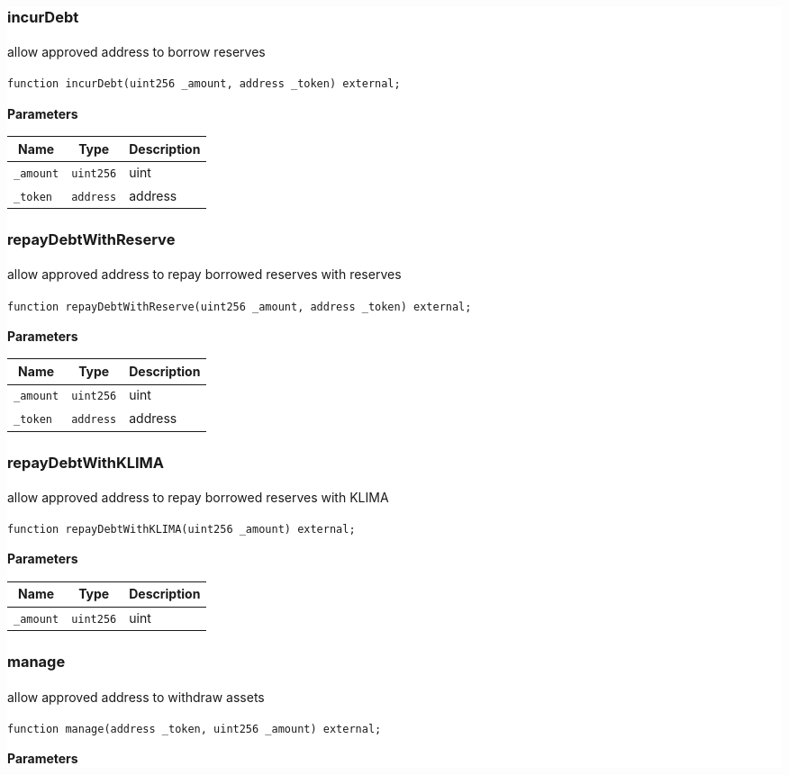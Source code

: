 
### incurDebt

allow approved address to borrow reserves


```solidity
function incurDebt(uint256 _amount, address _token) external;
```
**Parameters**

|Name|Type|Description|
|----|----|-----------|
|`_amount`|`uint256`|uint|
|`_token`|`address`|address|


### repayDebtWithReserve

allow approved address to repay borrowed reserves with reserves


```solidity
function repayDebtWithReserve(uint256 _amount, address _token) external;
```
**Parameters**

|Name|Type|Description|
|----|----|-----------|
|`_amount`|`uint256`|uint|
|`_token`|`address`|address|


### repayDebtWithKLIMA

allow approved address to repay borrowed reserves with KLIMA


```solidity
function repayDebtWithKLIMA(uint256 _amount) external;
```
**Parameters**

|Name|Type|Description|
|----|----|-----------|
|`_amount`|`uint256`|uint|


### manage

allow approved address to withdraw assets


```solidity
function manage(address _token, uint256 _amount) external;
```
**Parameters**
